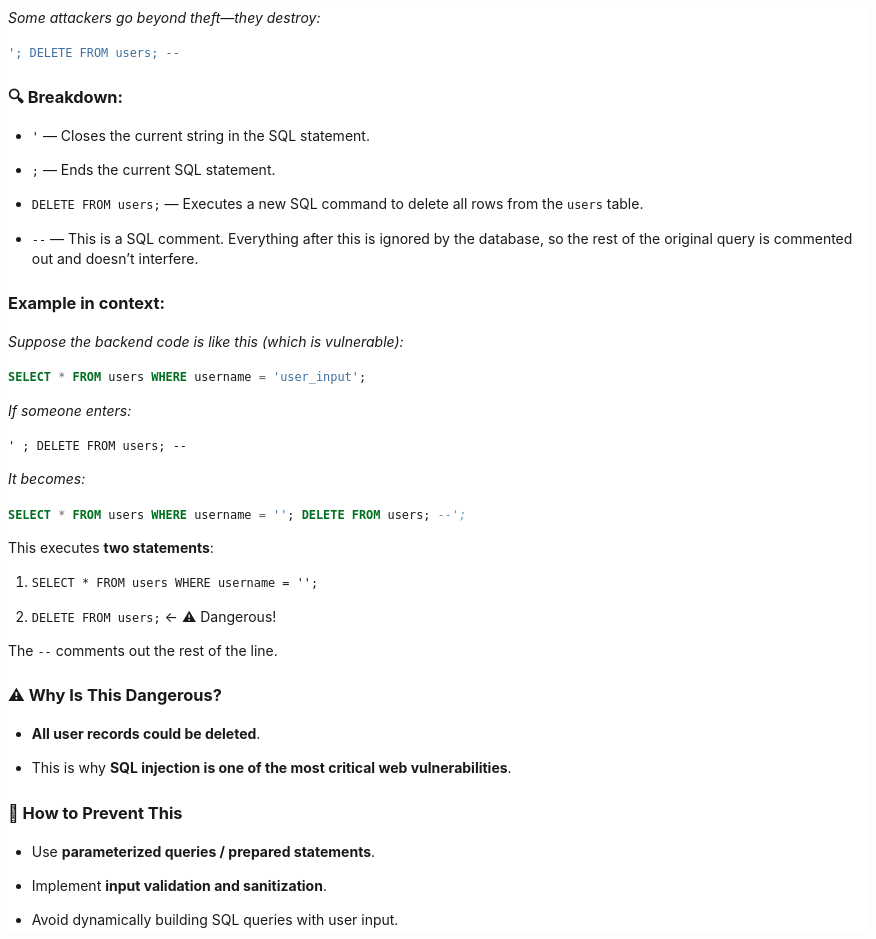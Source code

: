*Some attackers go beyond theft—they destroy:*

```sql
'; DELETE FROM users; --
```

### 🔍 Breakdown:

* `'` — Closes the current string in the SQL statement.
    
* `;` — Ends the current SQL statement.
    
* `DELETE FROM users;` — Executes a new SQL command to delete all rows from the `users` table.
    
* `--` — This is a SQL comment. Everything after this is ignored by the database, so the rest of the original query is commented out and doesn’t interfere.
    

### Example in context:

*Suppose the backend code is like this (which is vulnerable):*

```sql
SELECT * FROM users WHERE username = 'user_input';
```

*If someone enters:*

```text
' ; DELETE FROM users; --
```

*It becomes:*

```sql
SELECT * FROM users WHERE username = ''; DELETE FROM users; --';
```

This executes **two statements**:

1. `SELECT * FROM users WHERE username = '';`
    
2. `DELETE FROM users;` ← ⚠️ Dangerous!
    

The `--` comments out the rest of the line.

### ⚠️ Why Is This Dangerous?

* **All user records could be deleted**.
    
* This is why **SQL injection is one of the most critical web vulnerabilities**.
    

### 🔐 How to Prevent This

* Use **parameterized queries / prepared statements**.
    
* Implement **input validation and sanitization**.
    
* Avoid dynamically building SQL queries with user input.
    